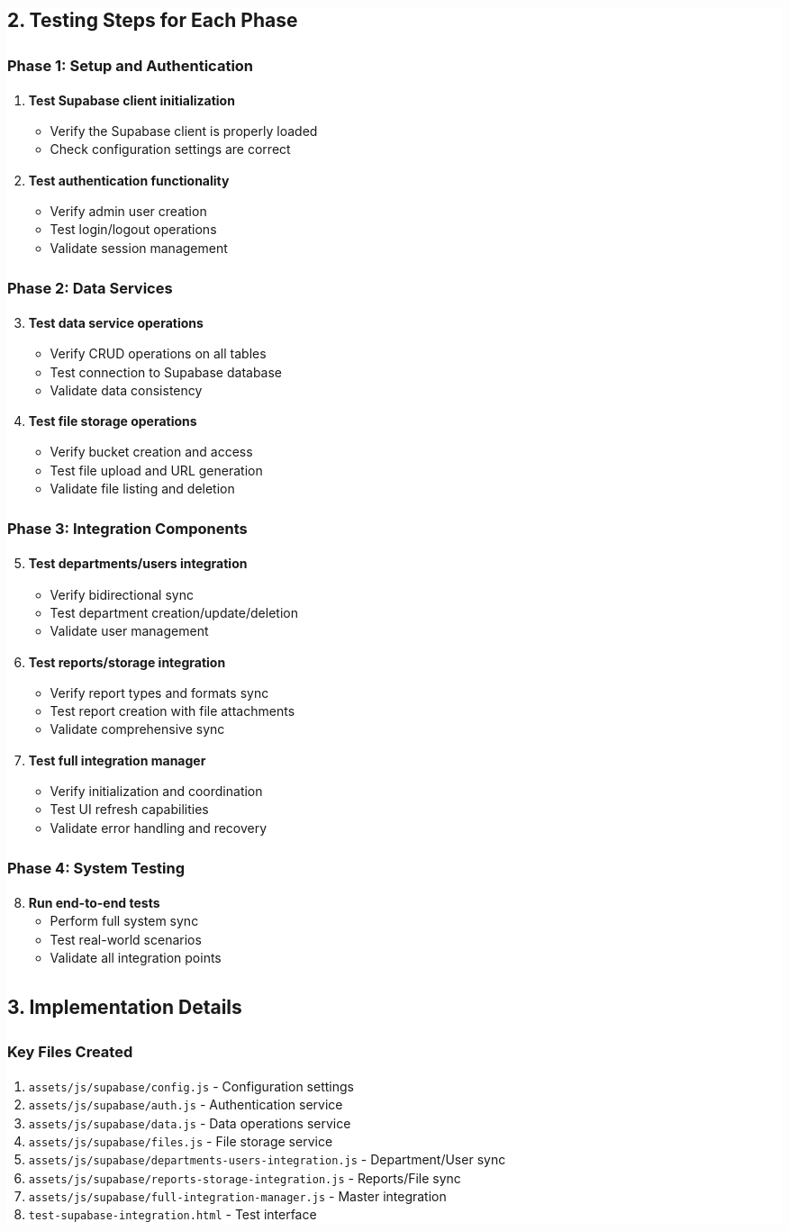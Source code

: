 ## 2. Testing Steps for Each Phase

### Phase 1: Setup and Authentication
1. **Test Supabase client initialization**
   - Verify the Supabase client is properly loaded
   - Check configuration settings are correct

2. **Test authentication functionality**
   - Verify admin user creation
   - Test login/logout operations
   - Validate session management

### Phase 2: Data Services
3. **Test data service operations**
   - Verify CRUD operations on all tables
   - Test connection to Supabase database
   - Validate data consistency

4. **Test file storage operations**
   - Verify bucket creation and access
   - Test file upload and URL generation
   - Validate file listing and deletion

### Phase 3: Integration Components
5. **Test departments/users integration**
   - Verify bidirectional sync
   - Test department creation/update/deletion
   - Validate user management

6. **Test reports/storage integration**
   - Verify report types and formats sync
   - Test report creation with file attachments
   - Validate comprehensive sync

7. **Test full integration manager**
   - Verify initialization and coordination
   - Test UI refresh capabilities
   - Validate error handling and recovery

### Phase 4: System Testing
8. **Run end-to-end tests**
   - Perform full system sync
   - Test real-world scenarios
   - Validate all integration points

## 3. Implementation Details

### Key Files Created
1. `assets/js/supabase/config.js` - Configuration settings
2. `assets/js/supabase/auth.js` - Authentication service
3. `assets/js/supabase/data.js` - Data operations service
4. `assets/js/supabase/files.js` - File storage service
5. `assets/js/supabase/departments-users-integration.js` - Department/User sync
6. `assets/js/supabase/reports-storage-integration.js` - Reports/File sync
7. `assets/js/supabase/full-integration-manager.js` - Master integration
8. `test-supabase-integration.html` - Test interface
